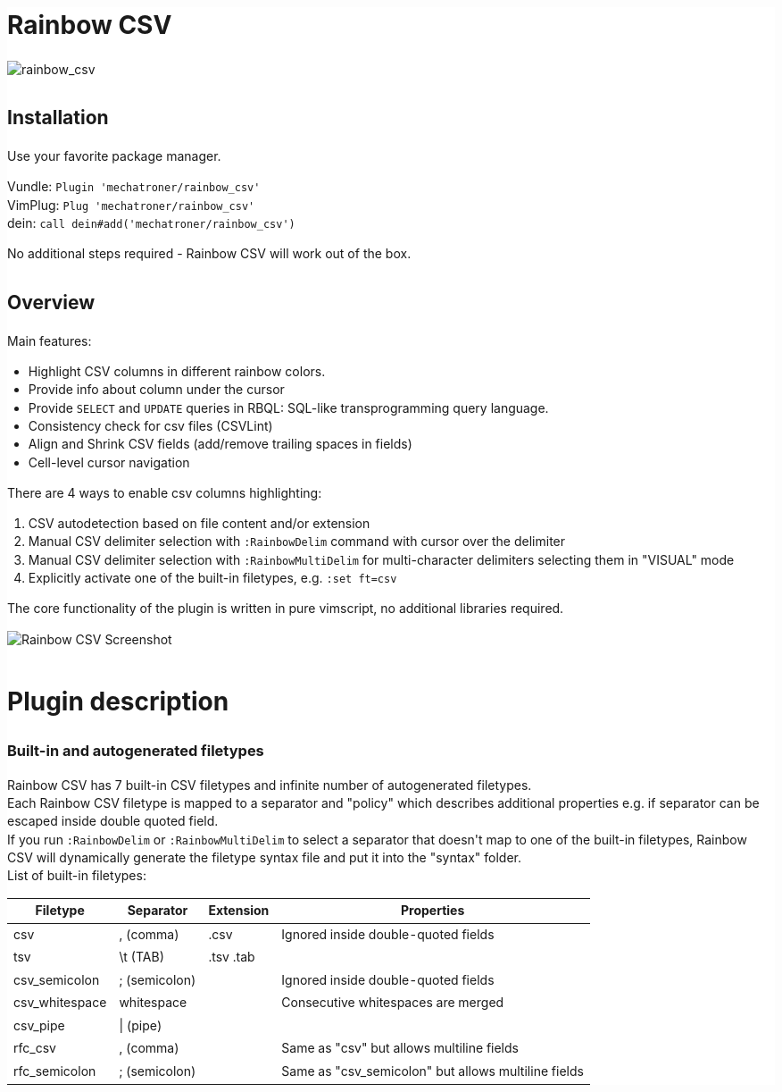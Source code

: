 # Rainbow CSV

![rainbow_csv](https://i.imgur.com/EhV2niB.png)

## Installation
Use your favorite package manager.  

Vundle: `Plugin 'mechatroner/rainbow_csv'`  
VimPlug: `Plug 'mechatroner/rainbow_csv'`  
dein: `call dein#add('mechatroner/rainbow_csv')`  

No additional steps required - Rainbow CSV will work out of the box.  

## Overview
Main features:  
* Highlight CSV columns in different rainbow colors. 
* Provide info about column under the cursor
* Provide `SELECT` and `UPDATE` queries in RBQL: SQL-like transprogramming query language.
* Consistency check for csv files (CSVLint)
* Align and Shrink CSV fields (add/remove trailing spaces in fields)
* Cell-level cursor navigation

There are 4 ways to enable csv columns highlighting:
1. CSV autodetection based on file content and/or extension  
2. Manual CSV delimiter selection with `:RainbowDelim` command with cursor over the delimiter  
3. Manual CSV delimiter selection with `:RainbowMultiDelim` for multi-character delimiters selecting them in "VISUAL" mode  
4. Explicitly activate one of the built-in filetypes, e.g. `:set ft=csv`  

The core functionality of the plugin is written in pure vimscript, no additional libraries required.  

![Rainbow CSV Screenshot](https://user-images.githubusercontent.com/5349737/190057249-8ec401f6-b76d-4420-a6af-053dd502f8a9.png)

# Plugin description

### Built-in and autogenerated filetypes
Rainbow CSV has 7 built-in CSV filetypes and infinite number of autogenerated filetypes.  
Each Rainbow CSV filetype is mapped to a separator and "policy" which describes additional properties e.g. if separator can be escaped inside double quoted field.  
If you run `:RainbowDelim` or `:RainbowMultiDelim` to select a separator that doesn't map to one of the built-in filetypes, Rainbow CSV will dynamically generate the filetype syntax file and put it into the "syntax" folder.  
List of built-in filetypes:  

|Filetype       | Separator     | Extension | Properties                                          |
|---------------|---------------|-----------|-----------------------------------------------------|
|csv            | , (comma)     | .csv      | Ignored inside double-quoted fields                 |
|tsv            | \t (TAB)      | .tsv .tab |                                                     |
|csv_semicolon  | ; (semicolon) |           | Ignored inside double-quoted fields                 |
|csv_whitespace | whitespace    |           | Consecutive whitespaces are merged                  |
|csv_pipe       | &#124; (pipe) |           |                                                     |
|rfc_csv        | , (comma)     |           | Same as "csv" but allows multiline fields           |
|rfc_semicolon  | ; (semicolon) |           | Same as "csv_semicolon" but allows multiline fields |
